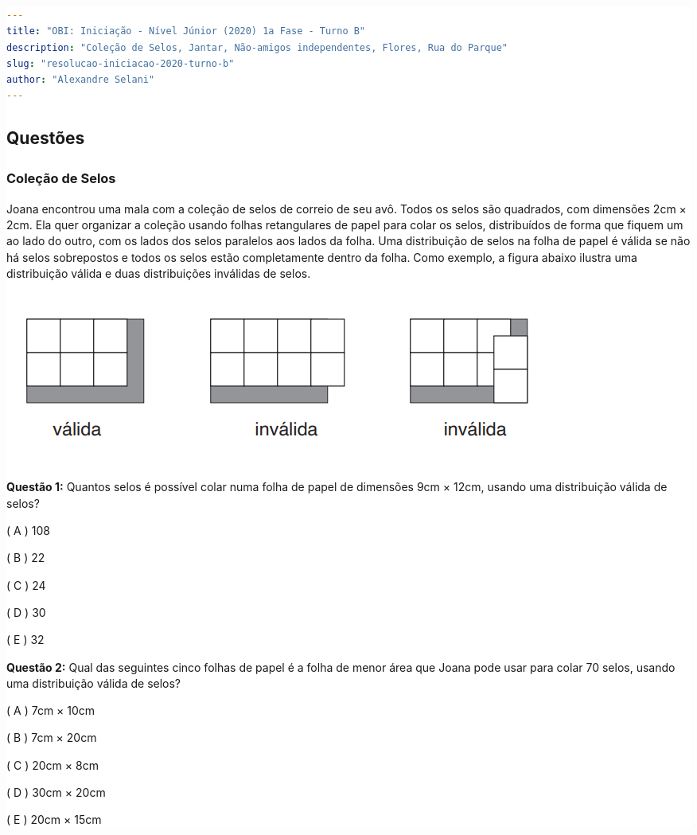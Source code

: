 ```yaml
---
title: "OBI: Iniciação - Nível Júnior (2020) 1a Fase - Turno B"
description: "Coleção de Selos, Jantar, Não-amigos independentes, Flores, Rua do Parque"
slug: "resolucao-iniciacao-2020-turno-b"
author: "Alexandre Selani"
---
```

## Questões
### Coleção de Selos
Joana encontrou uma mala com a coleção de selos de correio de seu avô. Todos os selos são quadrados, com dimensões 2cm × 2cm. Ela quer organizar a coleção usando folhas retangulares de papel para colar os selos, distribuídos de forma que fiquem um ao lado do outro, com os lados dos selos paralelos aos lados da folha. Uma distribuição de selos na folha de papel é válida se não há selos sobrepostos e todos os selos estão completamente dentro da folha. Como exemplo, a figura abaixo ilustra uma distribuição válida e duas distribuições inválidas de selos.

![img1](img1.png)

**Questão 1:** Quantos selos é possível colar numa folha de papel de dimensões 9cm × 12cm, usando uma distribuição válida de selos?

( A ) 108

( B ) 22

( C ) 24

( D ) 30

( E ) 32

**Questão 2:** Qual das seguintes cinco folhas de papel é a folha de menor área que Joana pode usar para colar 70 selos, usando uma distribuição válida de selos?

( A ) 7cm × 10cm

( B ) 7cm × 20cm

( C ) 20cm × 8cm

( D ) 30cm × 20cm

( E ) 20cm × 15cm

